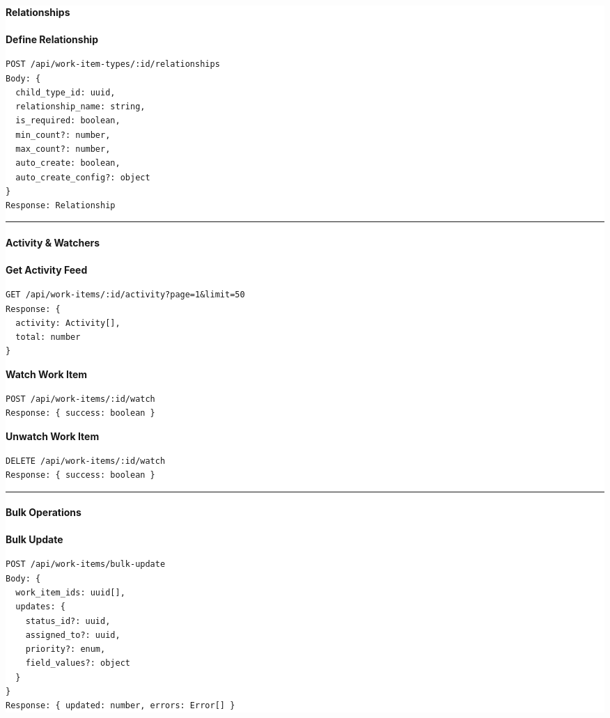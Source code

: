
#### Relationships

**Define Relationship**
```
POST /api/work-item-types/:id/relationships
Body: {
  child_type_id: uuid,
  relationship_name: string,
  is_required: boolean,
  min_count?: number,
  max_count?: number,
  auto_create: boolean,
  auto_create_config?: object
}
Response: Relationship
```

---

#### Activity & Watchers

**Get Activity Feed**
```
GET /api/work-items/:id/activity?page=1&limit=50
Response: {
  activity: Activity[],
  total: number
}
```

**Watch Work Item**
```
POST /api/work-items/:id/watch
Response: { success: boolean }
```

**Unwatch Work Item**
```
DELETE /api/work-items/:id/watch
Response: { success: boolean }
```

---

#### Bulk Operations

**Bulk Update**
```
POST /api/work-items/bulk-update
Body: {
  work_item_ids: uuid[],
  updates: {
    status_id?: uuid,
    assigned_to?: uuid,
    priority?: enum,
    field_values?: object
  }
}
Response: { updated: number, errors: Error[] }
```
